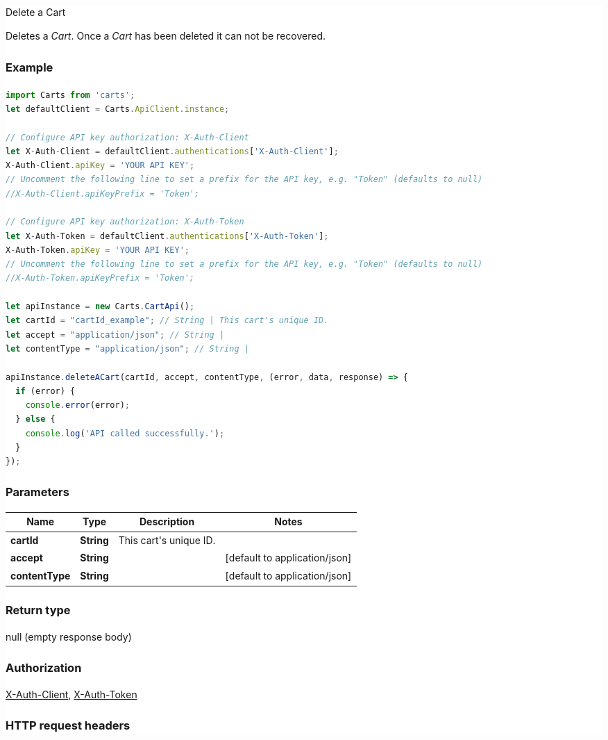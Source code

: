 Delete a Cart

Deletes a *Cart*. Once a *Cart* has been deleted it can not be recovered.

### Example
```javascript
import Carts from 'carts';
let defaultClient = Carts.ApiClient.instance;

// Configure API key authorization: X-Auth-Client
let X-Auth-Client = defaultClient.authentications['X-Auth-Client'];
X-Auth-Client.apiKey = 'YOUR API KEY';
// Uncomment the following line to set a prefix for the API key, e.g. "Token" (defaults to null)
//X-Auth-Client.apiKeyPrefix = 'Token';

// Configure API key authorization: X-Auth-Token
let X-Auth-Token = defaultClient.authentications['X-Auth-Token'];
X-Auth-Token.apiKey = 'YOUR API KEY';
// Uncomment the following line to set a prefix for the API key, e.g. "Token" (defaults to null)
//X-Auth-Token.apiKeyPrefix = 'Token';

let apiInstance = new Carts.CartApi();
let cartId = "cartId_example"; // String | This cart's unique ID.
let accept = "application/json"; // String | 
let contentType = "application/json"; // String | 

apiInstance.deleteACart(cartId, accept, contentType, (error, data, response) => {
  if (error) {
    console.error(error);
  } else {
    console.log('API called successfully.');
  }
});
```

### Parameters

Name | Type | Description  | Notes
------------- | ------------- | ------------- | -------------
 **cartId** | **String**| This cart&#x27;s unique ID. | 
 **accept** | **String**|  | [default to application/json]
 **contentType** | **String**|  | [default to application/json]

### Return type

null (empty response body)

### Authorization

[X-Auth-Client](../README.md#X-Auth-Client), [X-Auth-Token](../README.md#X-Auth-Token)

### HTTP request headers
